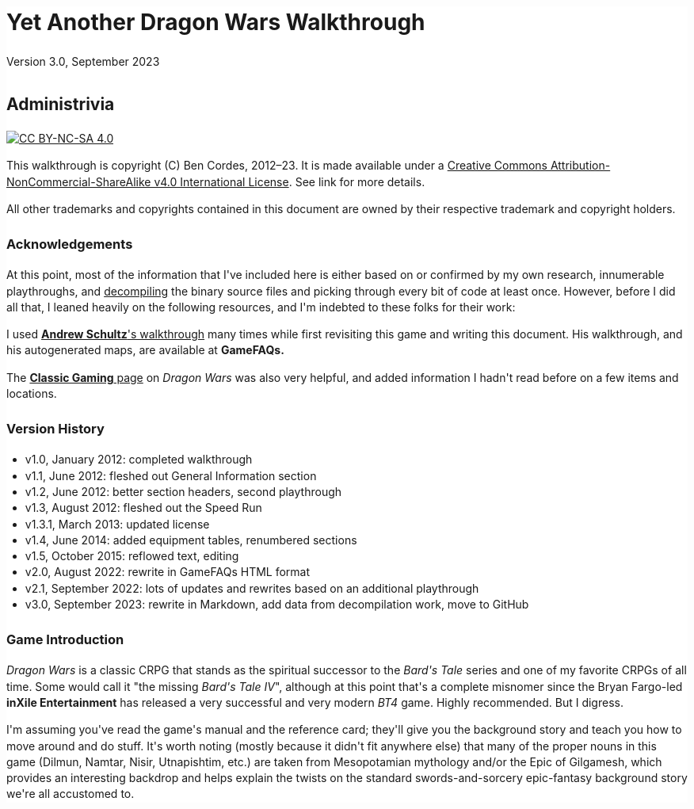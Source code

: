 # Yet Another Dragon Wars Walkthrough

Version 3.0, September 2023

## Administrivia

[![CC BY-NC-SA 4.0](https://i.creativecommons.org/l/by-nc-sa/4.0/88x31.png)](https://creativecommons.org/licenses/by-nc-sa/4.0/)

This walkthrough is copyright (C) Ben Cordes, 2012–23. It is made available under a [Creative Commons Attribution-NonCommercial-ShareAlike v4.0 International License](https://creativecommons.org/licenses/by-nc-sa/4.0/). See link for more details.

All other trademarks and copyrights contained in this document are owned by their respective trademark and copyright holders.

### Acknowledgements

At this point, most of the information that I've included here is either based on or confirmed by my own research, innumerable playthroughs, and [decompiling](#decompilation) the binary source files and picking through every bit of code at least once. However, before I did all that, I leaned heavily on the following resources, and I'm indebted to these folks for their work:

I used [**Andrew Schultz**'s walkthrough](https://gamefaqs.gamespot.com/appleii/575831-dragon-wars/faqs/7803) many times while first revisiting this game and writing this document. His walkthrough, and his autogenerated maps, are available at **GameFAQs.**

The [**Classic Gaming** page](http://www.classicgaming.cc/pc/dragonwars/) on *Dragon Wars* was also very helpful, and added information I hadn't read before on a few items and locations.

### Version History

- v1.0, January 2012: completed walkthrough
- v1.1, June 2012: fleshed out General Information section
- v1.2, June 2012: better section headers, second playthrough
- v1.3, August 2012: fleshed out the Speed Run
- v1.3.1, March 2013: updated license
- v1.4, June 2014: added equipment tables, renumbered sections
- v1.5, October 2015: reflowed text, editing
- v2.0, August 2022: rewrite in GameFAQs HTML format
- v2.1, September 2022: lots of updates and rewrites based on an additional playthrough
- v3.0, September 2023: rewrite in Markdown, add data from decompilation work, move to GitHub

### Game Introduction

*Dragon Wars* is a classic CRPG that stands as the spiritual successor to the *Bard's Tale* series and one of my favorite CRPGs of all time. Some would call it "the missing *Bard's Tale IV*", although at this point that's a complete misnomer since the Bryan Fargo-led **inXile Entertainment** has released a very successful and very modern _BT4_ game. Highly recommended. But I digress.

I'm assuming you've read the game's manual and the reference card; they'll give you the background story and teach you how to move around and do stuff. It's worth noting (mostly because it didn't fit anywhere else) that many of the proper nouns in this game (Dilmun, Namtar, Nisir, Utnapishtim, etc.) are taken from Mesopotamian mythology and/or the Epic of Gilgamesh, which provides an interesting backdrop and helps explain the twists on the standard swords-and-sorcery epic-fantasy background story we're all accustomed to.
